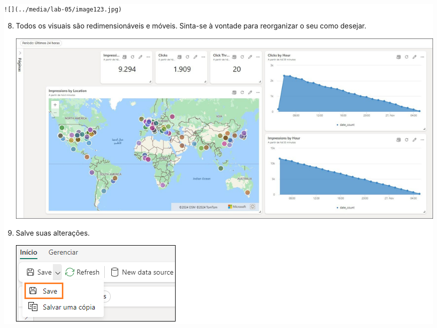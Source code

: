     ![](../media/lab-05/image123.jpg)
 
8. Todos os visuais são redimensionáveis e móveis. Sinta-se à vontade para reorganizar o seu como desejar.

    ![](../media/lab-05/image126.jpg)

9. Salve suas alterações.

    ![](../media/lab-05/image129.png)
